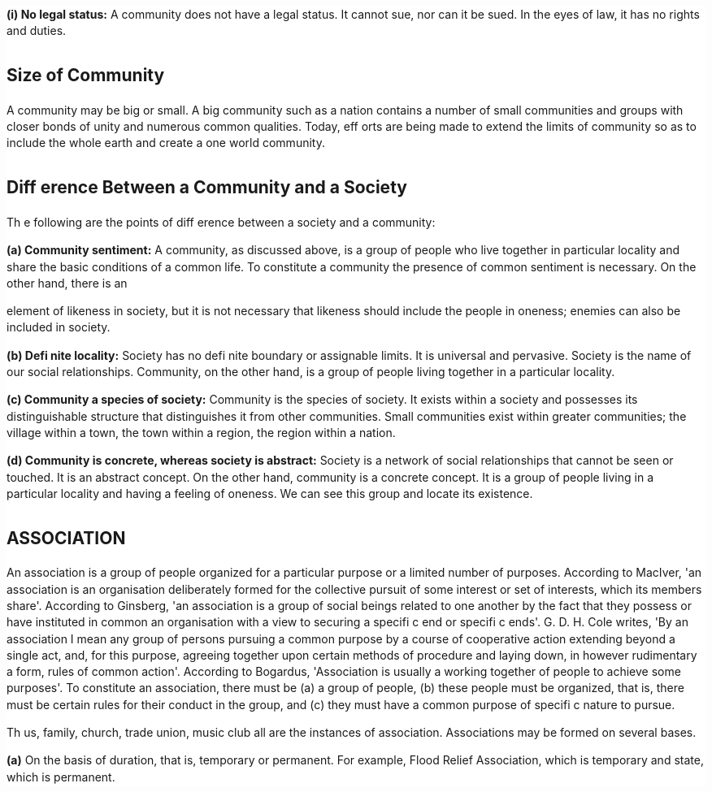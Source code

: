 **(i) No legal status:** A community does not have a legal status. It cannot sue, nor can it be sued. In the eyes of law, it has no rights and duties.

## **Size of Community**

A community may be big or small. A big community such as a nation contains a number of small communities and groups with closer bonds of unity and numerous common qualities. Today, eff orts are being made to extend the limits of community so as to include the whole earth and create a one world community.

## **Diff erence Between a Community and a Society**

Th e following are the points of diff erence between a society and a community:

**(a) Community sentiment:** A community, as discussed above, is a group of people who live together in particular locality and share the basic conditions of a common life. To constitute a community the presence of common sentiment is necessary. On the other hand, there is an

 element of likeness in society, but it is not necessary that likeness should include the people in oneness; enemies can also be included in society.

**(b) Defi nite locality:** Society has no defi nite boundary or assignable limits. It is universal and pervasive. Society is the name of our social relationships. Community, on the other hand, is a group of people living together in a particular locality.

**(c) Community a species of society:** Community is the species of society. It exists within a society and possesses its distinguishable structure that distinguishes it from other communities. Small communities exist within greater communities; the village within a town, the town within a region, the region within a nation.

**(d) Community is concrete, whereas society is abstract:** Society is a network of social relationships that cannot be seen or touched. It is an abstract concept. On the other hand, community is a concrete concept. It is a group of people living in a particular locality and having a feeling of oneness. We can see this group and locate its existence.

## **ASSOCIATION**

An association is a group of people organized for a particular purpose or a limited number of purposes. According to MacIver, 'an association is an organisation deliberately formed for the collective pursuit of some interest or set of interests, which its members share'. According to Ginsberg, 'an association is a group of social beings related to one another by the fact that they possess or have instituted in common an organisation with a view to securing a specifi c end or specifi c ends'. G. D. H. Cole writes, 'By an association I mean any group of persons pursuing a common purpose by a course of cooperative action extending beyond a single act, and, for this purpose, agreeing together upon certain methods of procedure and laying down, in however rudimentary a form, rules of common action'. According to Bogardus, 'Association is usually a working together of people to achieve some purposes'. To constitute an association, there must be (a) a group of people, (b) these people must be organized, that is, there must be certain rules for their conduct in the group, and (c) they must have a common purpose of specifi c nature to pursue.

Th us, family, church, trade union, music club all are the instances of association. Associations may be formed on several bases.

**(a)** On the basis of duration, that is, temporary or permanent. For example, Flood Relief Association, which is temporary and state, which is permanent.
